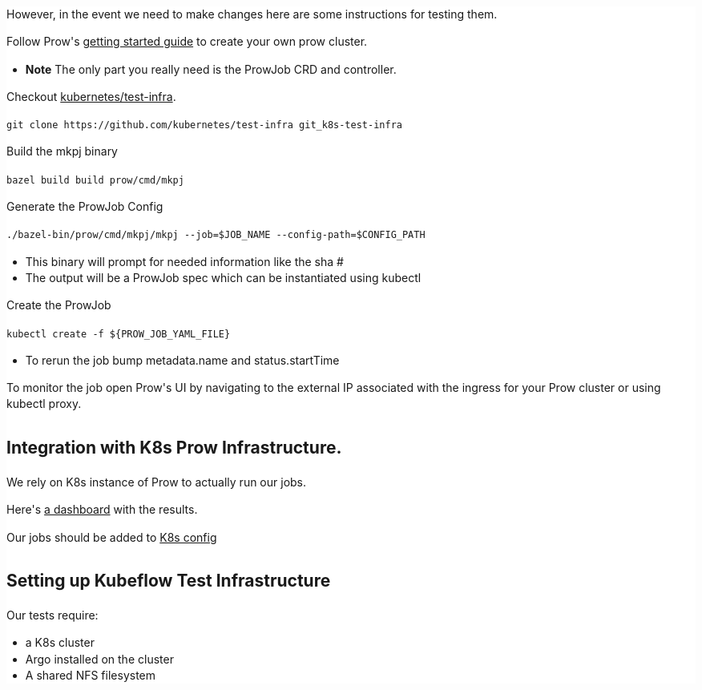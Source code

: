 However, in the event we need to make changes here are some instructions
for testing them.

Follow Prow's
[getting started guide](https://github.com/kubernetes/test-infra/blob/master/prow/getting_started.md)
to create your own prow cluster.

  * **Note** The only part you really need is the ProwJob CRD and controller.

Checkout [kubernetes/test-infra](https://github.com/kubernetes/test-infra).

```
git clone https://github.com/kubernetes/test-infra git_k8s-test-infra
```

Build the mkpj binary

```
bazel build build prow/cmd/mkpj
```

Generate the ProwJob Config

```
./bazel-bin/prow/cmd/mkpj/mkpj --job=$JOB_NAME --config-path=$CONFIG_PATH
```
  * This binary will prompt for needed information like the sha #
  * The output will be a ProwJob spec which can be instantiated using
       kubectl

Create the ProwJob

```
kubectl create -f ${PROW_JOB_YAML_FILE}
```

  * To rerun the job bump metadata.name and status.startTime

To monitor the job open Prow's UI by navigating to the external IP
associated with the ingress for your Prow cluster or using
kubectl proxy.

## Integration with K8s Prow Infrastructure.

We rely on K8s instance of Prow to actually run our jobs.

Here's [a dashboard](https://k8s-testgrid.appspot.com/sig-big-data) with
the results.

Our jobs should be added to
[K8s config](https://github.com/kubernetes/test-infra/blob/master/prow/config.yaml)

## Setting up Kubeflow Test Infrastructure

Our tests require:
  * a K8s cluster 
  * Argo installed on the cluster
  * A shared NFS filesystem  
